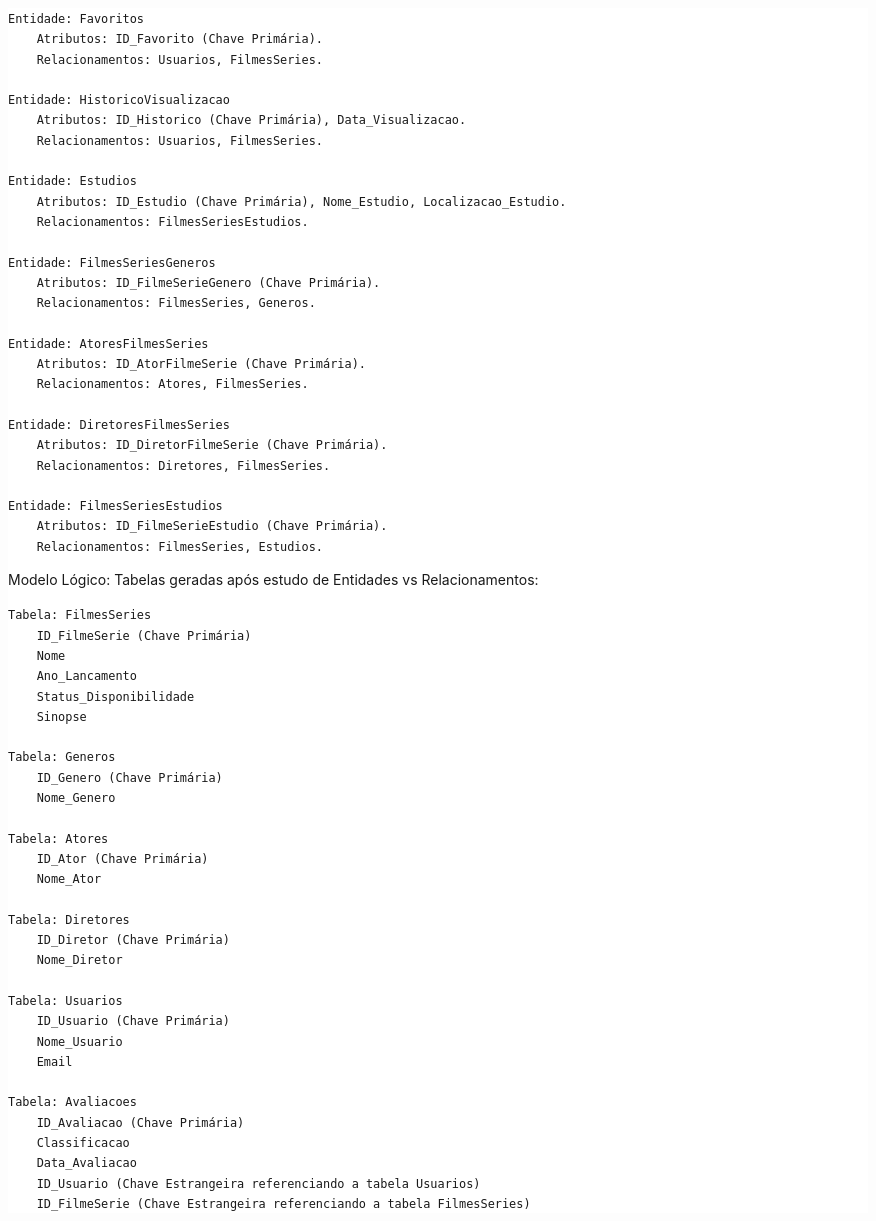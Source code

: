 	Entidade: Favoritos
		Atributos: ID_Favorito (Chave Primária).
		Relacionamentos: Usuarios, FilmesSeries.
	
	Entidade: HistoricoVisualizacao
		Atributos: ID_Historico (Chave Primária), Data_Visualizacao.
		Relacionamentos: Usuarios, FilmesSeries.
	
	Entidade: Estudios
		Atributos: ID_Estudio (Chave Primária), Nome_Estudio, Localizacao_Estudio.
		Relacionamentos: FilmesSeriesEstudios.
	
	Entidade: FilmesSeriesGeneros
		Atributos: ID_FilmeSerieGenero (Chave Primária).
		Relacionamentos: FilmesSeries, Generos.
	
	Entidade: AtoresFilmesSeries
		Atributos: ID_AtorFilmeSerie (Chave Primária).
		Relacionamentos: Atores, FilmesSeries.
	
	Entidade: DiretoresFilmesSeries
		Atributos: ID_DiretorFilmeSerie (Chave Primária).
		Relacionamentos: Diretores, FilmesSeries.
	
	Entidade: FilmesSeriesEstudios
		Atributos: ID_FilmeSerieEstudio (Chave Primária).
		Relacionamentos: FilmesSeries, Estudios.


Modelo Lógico: 
  Tabelas geradas após estudo de Entidades vs Relacionamentos:

	Tabela: FilmesSeries
		ID_FilmeSerie (Chave Primária)
		Nome
		Ano_Lancamento
		Status_Disponibilidade
		Sinopse
	
	Tabela: Generos
		ID_Genero (Chave Primária)
		Nome_Genero
	
	Tabela: Atores
		ID_Ator (Chave Primária)
		Nome_Ator
	
	Tabela: Diretores
		ID_Diretor (Chave Primária)
		Nome_Diretor
	
	Tabela: Usuarios
		ID_Usuario (Chave Primária)
		Nome_Usuario
		Email
	
	Tabela: Avaliacoes
		ID_Avaliacao (Chave Primária)
		Classificacao
		Data_Avaliacao
		ID_Usuario (Chave Estrangeira referenciando a tabela Usuarios)
		ID_FilmeSerie (Chave Estrangeira referenciando a tabela FilmesSeries)
	